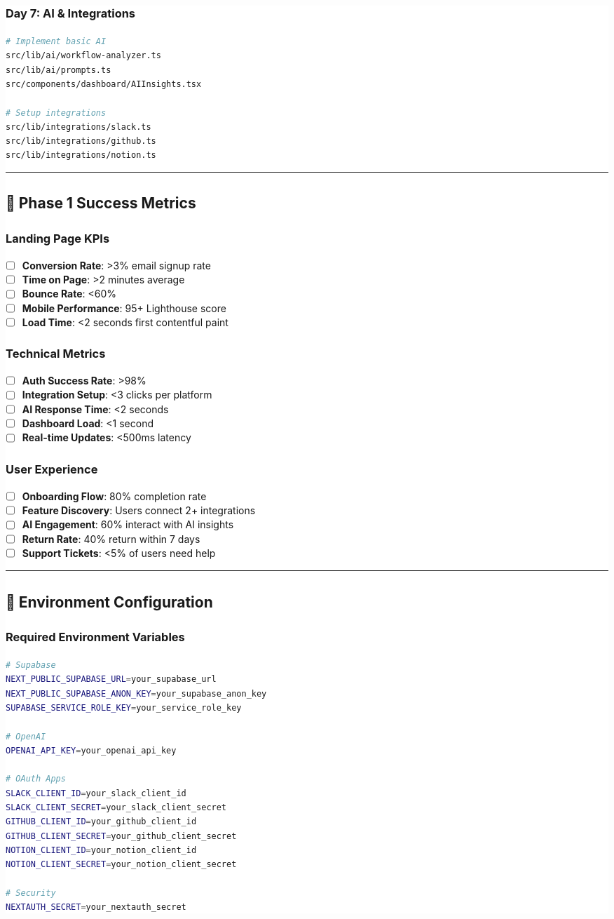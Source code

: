 ### **Day 7: AI & Integrations**
```bash
# Implement basic AI
src/lib/ai/workflow-analyzer.ts
src/lib/ai/prompts.ts
src/components/dashboard/AIInsights.tsx

# Setup integrations
src/lib/integrations/slack.ts
src/lib/integrations/github.ts
src/lib/integrations/notion.ts
```

---

## 🎯 Phase 1 Success Metrics

### **Landing Page KPIs**
- [ ] **Conversion Rate**: >3% email signup rate
- [ ] **Time on Page**: >2 minutes average
- [ ] **Bounce Rate**: <60%
- [ ] **Mobile Performance**: 95+ Lighthouse score
- [ ] **Load Time**: <2 seconds first contentful paint

### **Technical Metrics**
- [ ] **Auth Success Rate**: >98%
- [ ] **Integration Setup**: <3 clicks per platform
- [ ] **AI Response Time**: <2 seconds
- [ ] **Dashboard Load**: <1 second
- [ ] **Real-time Updates**: <500ms latency

### **User Experience**
- [ ] **Onboarding Flow**: 80% completion rate
- [ ] **Feature Discovery**: Users connect 2+ integrations
- [ ] **AI Engagement**: 60% interact with AI insights
- [ ] **Return Rate**: 40% return within 7 days
- [ ] **Support Tickets**: <5% of users need help

---

## 🔧 Environment Configuration

### **Required Environment Variables**
```bash
# Supabase
NEXT_PUBLIC_SUPABASE_URL=your_supabase_url
NEXT_PUBLIC_SUPABASE_ANON_KEY=your_supabase_anon_key
SUPABASE_SERVICE_ROLE_KEY=your_service_role_key

# OpenAI
OPENAI_API_KEY=your_openai_api_key

# OAuth Apps
SLACK_CLIENT_ID=your_slack_client_id
SLACK_CLIENT_SECRET=your_slack_client_secret
GITHUB_CLIENT_ID=your_github_client_id
GITHUB_CLIENT_SECRET=your_github_client_secret
NOTION_CLIENT_ID=your_notion_client_id
NOTION_CLIENT_SECRET=your_notion_client_secret

# Security
NEXTAUTH_SECRET=your_nextauth_secret
```